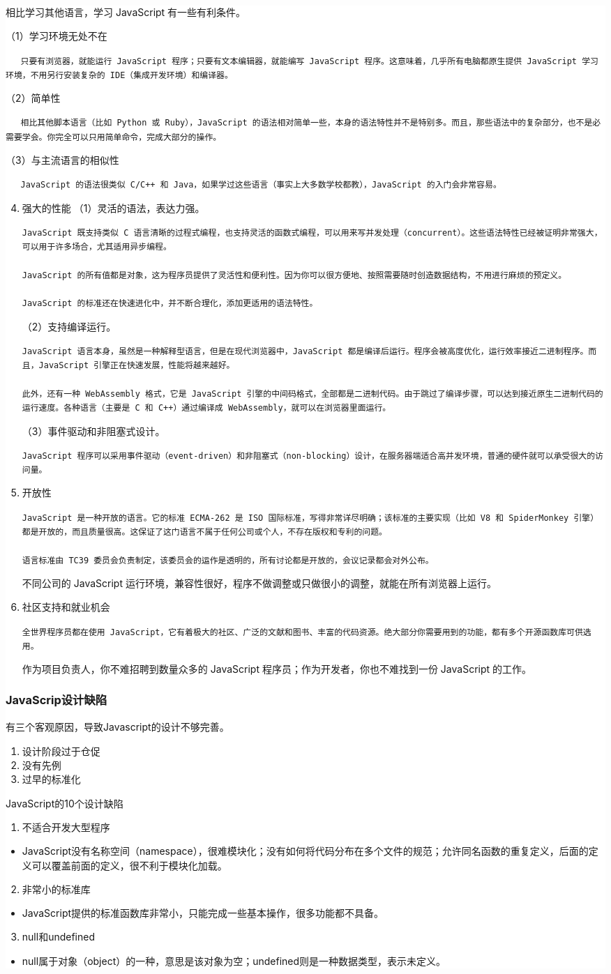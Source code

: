 相比学习其他语言，学习 JavaScript 有一些有利条件。  

   （1）学习环境无处不在  

       只要有浏览器，就能运行 JavaScript 程序；只要有文本编辑器，就能编写 JavaScript 程序。这意味着，几乎所有电脑都原生提供 JavaScript 学习环境，不用另行安装复杂的 IDE（集成开发环境）和编译器。

   （2）简单性

       相比其他脚本语言（比如 Python 或 Ruby），JavaScript 的语法相对简单一些，本身的语法特性并不是特别多。而且，那些语法中的复杂部分，也不是必需要学会。你完全可以只用简单命令，完成大部分的操作。

   （3）与主流语言的相似性

       JavaScript 的语法很类似 C/C++ 和 Java，如果学过这些语言（事实上大多数学校都教），JavaScript 的入门会非常容易。


4. 强大的性能 
   （1）灵活的语法，表达力强。

       JavaScript 既支持类似 C 语言清晰的过程式编程，也支持灵活的函数式编程，可以用来写并发处理（concurrent）。这些语法特性已经被证明非常强大，可以用于许多场合，尤其适用异步编程。

       JavaScript 的所有值都是对象，这为程序员提供了灵活性和便利性。因为你可以很方便地、按照需要随时创造数据结构，不用进行麻烦的预定义。

       JavaScript 的标准还在快速进化中，并不断合理化，添加更适用的语法特性。

   （2）支持编译运行。

       JavaScript 语言本身，虽然是一种解释型语言，但是在现代浏览器中，JavaScript 都是编译后运行。程序会被高度优化，运行效率接近二进制程序。而且，JavaScript 引擎正在快速发展，性能将越来越好。

       此外，还有一种 WebAssembly 格式，它是 JavaScript 引擎的中间码格式，全部都是二进制代码。由于跳过了编译步骤，可以达到接近原生二进制代码的运行速度。各种语言（主要是 C 和 C++）通过编译成 WebAssembly，就可以在浏览器里面运行。

   （3）事件驱动和非阻塞式设计。

       JavaScript 程序可以采用事件驱动（event-driven）和非阻塞式（non-blocking）设计，在服务器端适合高并发环境，普通的硬件就可以承受很大的访问量。
5. 开放性   

       JavaScript 是一种开放的语言。它的标准 ECMA-262 是 ISO 国际标准，写得非常详尽明确；该标准的主要实现（比如 V8 和 SpiderMonkey 引擎）都是开放的，而且质量很高。这保证了这门语言不属于任何公司或个人，不存在版权和专利的问题。

       语言标准由 TC39 委员会负责制定，该委员会的运作是透明的，所有讨论都是开放的，会议记录都会对外公布。

    不同公司的 JavaScript 运行环境，兼容性很好，程序不做调整或只做很小的调整，就能在所有浏览器上运行。


6. 社区支持和就业机会  
   
       全世界程序员都在使用 JavaScript，它有着极大的社区、广泛的文献和图书、丰富的代码资源。绝大部分你需要用到的功能，都有多个开源函数库可供选用。

   作为项目负责人，你不难招聘到数量众多的 JavaScript 程序员；作为开发者，你也不难找到一份 JavaScript 的工作。



###  <span id="jump3">JavaScrip设计缺陷</span>

有三个客观原因，导致Javascript的设计不够完善。
1. 设计阶段过于仓促
2. 没有先例
3. 过早的标准化
   
JavaScript的10个设计缺陷
1. 不适合开发大型程序  
* JavaScript没有名称空间（namespace），很难模块化；没有如何将代码分布在多个文件的规范；允许同名函数的重复定义，后面的定义可以覆盖前面的定义，很不利于模块化加载。
2. 非常小的标准库  
* JavaScript提供的标准函数库非常小，只能完成一些基本操作，很多功能都不具备。
3. null和undefined
* null属于对象（object）的一种，意思是该对象为空；undefined则是一种数据类型，表示未定义。
